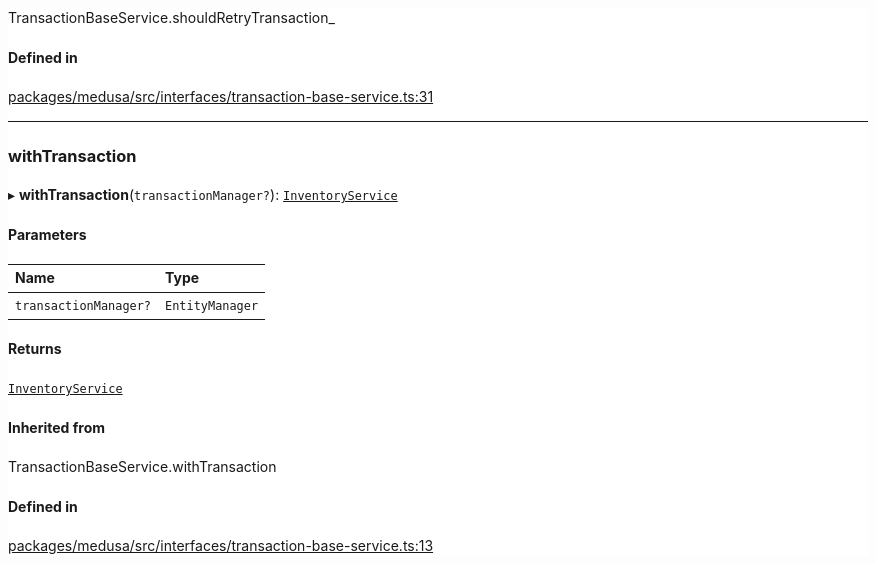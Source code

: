 TransactionBaseService.shouldRetryTransaction\_

#### Defined in

[packages/medusa/src/interfaces/transaction-base-service.ts:31](https://github.com/chiubaca/medusa/blob/c14b68fb7/packages/medusa/src/interfaces/transaction-base-service.ts#L31)

___

### withTransaction

▸ **withTransaction**(`transactionManager?`): [`InventoryService`](InventoryService.md)

#### Parameters

| Name | Type |
| :------ | :------ |
| `transactionManager?` | `EntityManager` |

#### Returns

[`InventoryService`](InventoryService.md)

#### Inherited from

TransactionBaseService.withTransaction

#### Defined in

[packages/medusa/src/interfaces/transaction-base-service.ts:13](https://github.com/chiubaca/medusa/blob/c14b68fb7/packages/medusa/src/interfaces/transaction-base-service.ts#L13)
